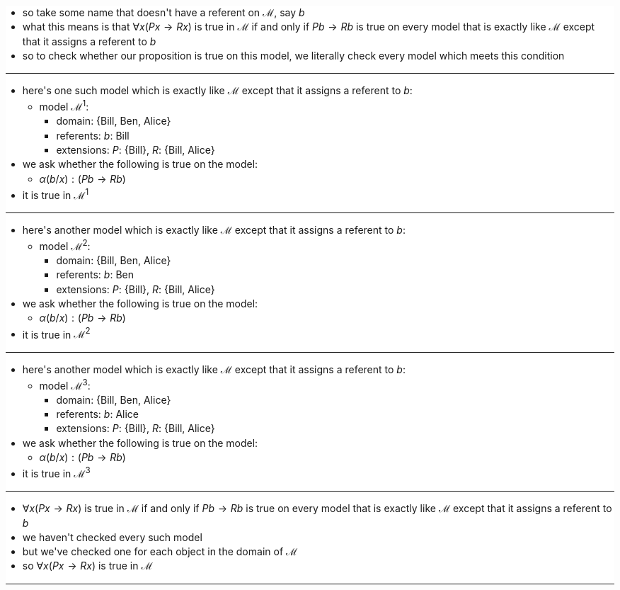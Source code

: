 
* so take some name that doesn't have a referent on $\mathcal{M}$, say
    $b$
* what this means is that $\forall x(Px \rightarrow Rx)$ is true in
    $\mathcal{M}$ if and only if $Pb \rightarrow Rb$ is true on every
    model that is exactly like $\mathcal{M}$ except that it assigns a
    referent to $b$
* so to check whether our proposition is true on this model, we
    literally check every model which meets this condition

---

* here's one such model which is exactly like $\mathcal{M}$ except
    that it assigns a referent to $b$:
    * model $\mathcal{M}^1$:
        * domain: {Bill, Ben, Alice}
        * referents: $b$: Bill
        * extensions: $P$: {Bill}, $R$: {Bill, Alice}
* we ask whether the following is true on the model:
   * $\alpha(b/x): (Pb \rightarrow Rb)$
* it is true in $\mathcal{M}^1$

---

* here's another model which is exactly like $\mathcal{M}$ except that
    it assigns a referent to $b$:
    * model $\mathcal{M}^2$:
        * domain: {Bill, Ben, Alice}
        * referents: $b$: Ben
        * extensions: $P$: {Bill}, $R$: {Bill, Alice}
* we ask whether the following is true on the model:
    * $\alpha(b/x): (Pb \rightarrow Rb)$
* it is true in $\mathcal{M}^2$

---

* here's another model which is exactly like $\mathcal{M}$ except that
    it assigns a referent to $b$:
    * model $\mathcal{M}^3$:
        * domain: {Bill, Ben, Alice}
        * referents: $b$: Alice
        * extensions: $P$: {Bill}, $R$: {Bill, Alice}
* we ask whether the following is true on the model:
    * $\alpha(b/x): (Pb \rightarrow Rb)$
* it is true in $\mathcal{M}^3$

---

* $\forall x(Px \rightarrow Rx)$ is true in $\mathcal{M}$ if and only
    if $Pb \rightarrow Rb$ is true on every model that is exactly like
    $\mathcal{M}$ except that it assigns a referent to $b$
* we haven't checked every such model
* but we've checked one for each
    object in the domain of $\mathcal{M}$
* so $\forall x(Px \rightarrow Rx)$ is true in $\mathcal{M}$

---